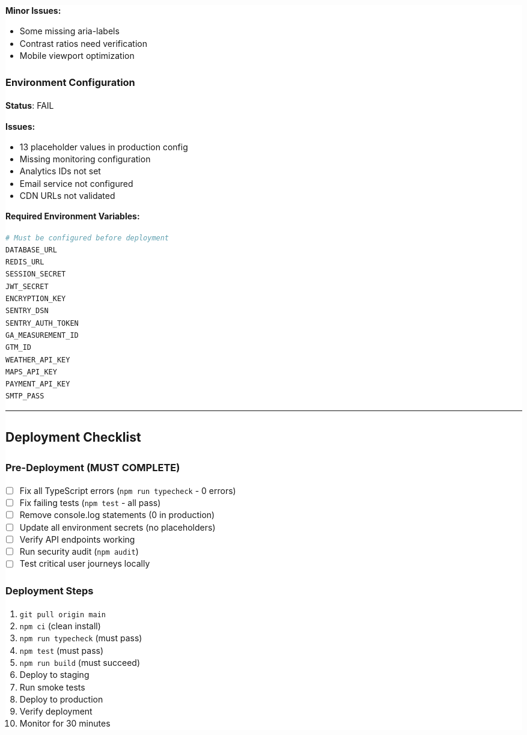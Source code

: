 **Minor Issues:**

- Some missing aria-labels
- Contrast ratios need verification
- Mobile viewport optimization

### Environment Configuration

**Status**: FAIL

**Issues:**

- 13 placeholder values in production config
- Missing monitoring configuration
- Analytics IDs not set
- Email service not configured
- CDN URLs not validated

**Required Environment Variables:**

```bash
# Must be configured before deployment
DATABASE_URL
REDIS_URL
SESSION_SECRET
JWT_SECRET
ENCRYPTION_KEY
SENTRY_DSN
SENTRY_AUTH_TOKEN
GA_MEASUREMENT_ID
GTM_ID
WEATHER_API_KEY
MAPS_API_KEY
PAYMENT_API_KEY
SMTP_PASS
```

---

## Deployment Checklist

### Pre-Deployment (MUST COMPLETE)

- [ ] Fix all TypeScript errors (`npm run typecheck` - 0 errors)
- [ ] Fix failing tests (`npm test` - all pass)
- [ ] Remove console.log statements (0 in production)
- [ ] Update all environment secrets (no placeholders)
- [ ] Verify API endpoints working
- [ ] Run security audit (`npm audit`)
- [ ] Test critical user journeys locally

### Deployment Steps

1. `git pull origin main`
2. `npm ci` (clean install)
3. `npm run typecheck` (must pass)
4. `npm test` (must pass)
5. `npm run build` (must succeed)
6. Deploy to staging
7. Run smoke tests
8. Deploy to production
9. Verify deployment
10. Monitor for 30 minutes
